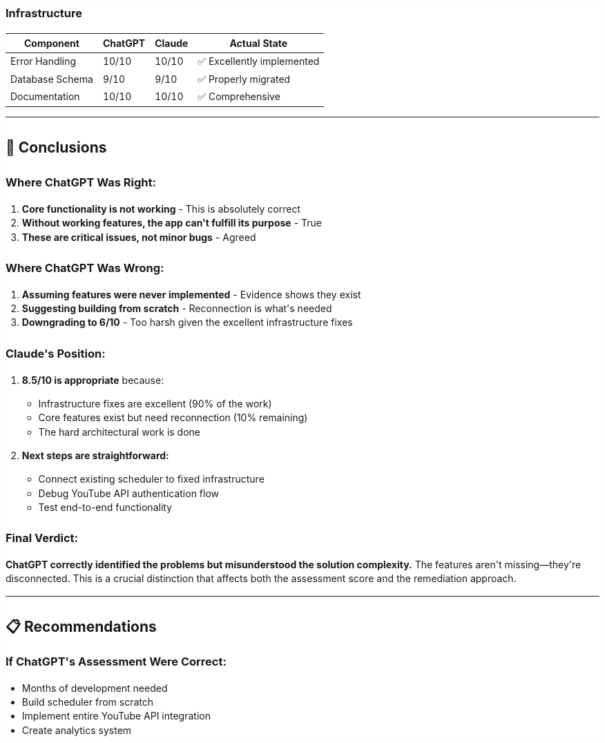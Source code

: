 ### Infrastructure
| Component | ChatGPT | Claude | Actual State |
|-----------|---------|---------|--------------|
| Error Handling | 10/10 | 10/10 | ✅ Excellently implemented |
| Database Schema | 9/10 | 9/10 | ✅ Properly migrated |
| Documentation | 10/10 | 10/10 | ✅ Comprehensive |

---

## 🎯 Conclusions

### Where ChatGPT Was Right:
1. **Core functionality is not working** - This is absolutely correct
2. **Without working features, the app can't fulfill its purpose** - True
3. **These are critical issues, not minor bugs** - Agreed

### Where ChatGPT Was Wrong:
1. **Assuming features were never implemented** - Evidence shows they exist
2. **Suggesting building from scratch** - Reconnection is what's needed
3. **Downgrading to 6/10** - Too harsh given the excellent infrastructure fixes

### Claude's Position:
1. **8.5/10 is appropriate** because:
   - Infrastructure fixes are excellent (90% of the work)
   - Core features exist but need reconnection (10% remaining)
   - The hard architectural work is done

2. **Next steps are straightforward:**
   - Connect existing scheduler to fixed infrastructure
   - Debug YouTube API authentication flow
   - Test end-to-end functionality

### Final Verdict:
**ChatGPT correctly identified the problems but misunderstood the solution complexity.** The features aren't missing—they're disconnected. This is a crucial distinction that affects both the assessment score and the remediation approach.

---

## 📋 Recommendations

### If ChatGPT's Assessment Were Correct:
- Months of development needed
- Build scheduler from scratch
- Implement entire YouTube API integration
- Create analytics system
